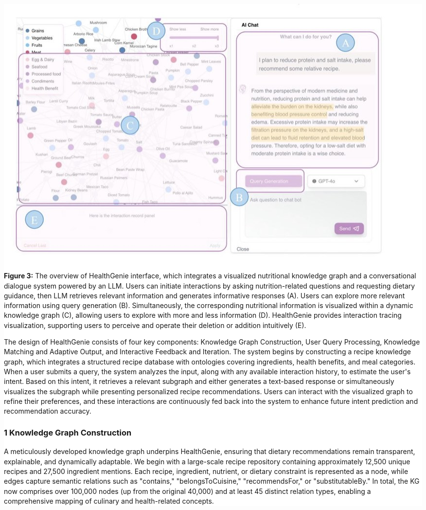 <span id="page-6-0"></span>![](_page_6_Picture_2.jpeg)


**Figure 3:** The overview of HealthGenie interface, which integrates a visualized nutritional knowledge graph and a conversational dialogue system powered by an LLM. Users can initiate interactions by asking nutrition-related questions and requesting dietary guidance, then LLM retrieves relevant information and generates informative responses (A). Users can explore more relevant information using query generation (B). Simultaneously, the corresponding nutritional information is visualized within a dynamic knowledge graph (C), allowing users to explore with more and less information (D). HealthGenie provides interaction tracing visualization, supporting users to perceive and operate their deletion or addition intuitively (E).

The design of HealthGenie consists of four key components: Knowledge Graph Construction, User Query Processing, Knowledge Matching and Adaptive Output, and Interactive Feedback and Iteration. The system begins by constructing a recipe knowledge graph, which integrates a structured recipe database with ontologies covering ingredients, health benefits, and meal categories. When a user submits a query, the system analyzes the input, along with any available interaction history, to estimate the user's intent. Based on this intent, it retrieves a relevant subgraph and either generates a text-based response or simultaneously visualizes the subgraph while presenting personalized recipe recommendations. Users can interact with the visualized graph to refine their preferences, and these interactions are continuously fed back into the system to enhance future intent prediction and recommendation accuracy.

### 1 Knowledge Graph Construction

A meticulously developed knowledge graph underpins HealthGenie, ensuring that dietary recommendations remain transparent, explainable, and dynamically adaptable. We begin with a large-scale recipe repository containing approximately 12,500 unique recipes and 27,500 ingredient mentions. Each recipe, ingredient, nutrient, or dietary constraint is represented as a node, while edges capture semantic relations such as "contains," "belongsToCuisine," "recommendsFor," or "substitutableBy." In total, the KG now comprises over 100,000 nodes (up from the original 40,000) and at least 45 distinct relation types, enabling a comprehensive mapping of culinary and health-related concepts.
